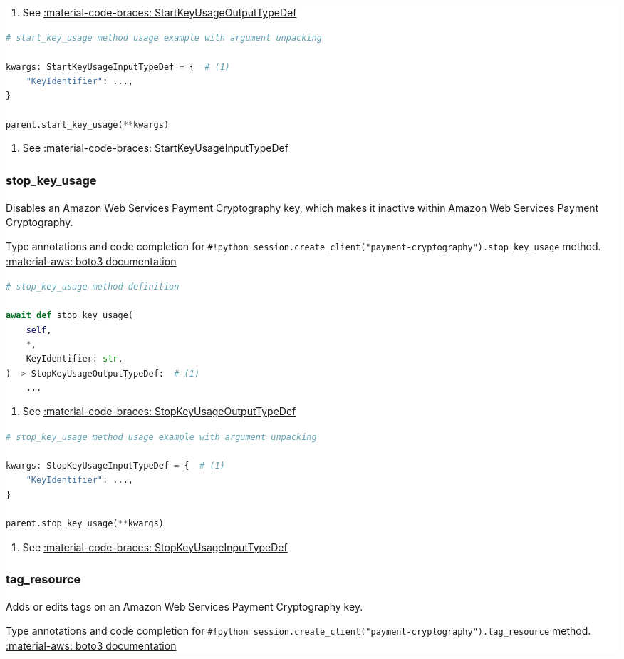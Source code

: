 1. See [:material-code-braces: StartKeyUsageOutputTypeDef](./type_defs.md#startkeyusageoutputtypedef)


```python
# start_key_usage method usage example with argument unpacking

kwargs: StartKeyUsageInputTypeDef = {  # (1)
    "KeyIdentifier": ...,
}

parent.start_key_usage(**kwargs)
```

1. See [:material-code-braces: StartKeyUsageInputTypeDef](./type_defs.md#startkeyusageinputtypedef)

### stop\_key\_usage

Disables an Amazon Web Services Payment Cryptography key, which makes it
inactive within Amazon Web Services Payment Cryptography.

Type annotations and code completion for `#!python session.create_client("payment-cryptography").stop_key_usage` method.
[:material-aws: boto3 documentation](https://boto3.amazonaws.com/v1/documentation/api/latest/reference/services/payment-cryptography/client/stop_key_usage.html)

```python
# stop_key_usage method definition

await def stop_key_usage(
    self,
    *,
    KeyIdentifier: str,
) -> StopKeyUsageOutputTypeDef:  # (1)
    ...
```

1. See [:material-code-braces: StopKeyUsageOutputTypeDef](./type_defs.md#stopkeyusageoutputtypedef)


```python
# stop_key_usage method usage example with argument unpacking

kwargs: StopKeyUsageInputTypeDef = {  # (1)
    "KeyIdentifier": ...,
}

parent.stop_key_usage(**kwargs)
```

1. See [:material-code-braces: StopKeyUsageInputTypeDef](./type_defs.md#stopkeyusageinputtypedef)

### tag\_resource

Adds or edits tags on an Amazon Web Services Payment Cryptography key.

Type annotations and code completion for `#!python session.create_client("payment-cryptography").tag_resource` method.
[:material-aws: boto3 documentation](https://boto3.amazonaws.com/v1/documentation/api/latest/reference/services/payment-cryptography/client/tag_resource.html)
